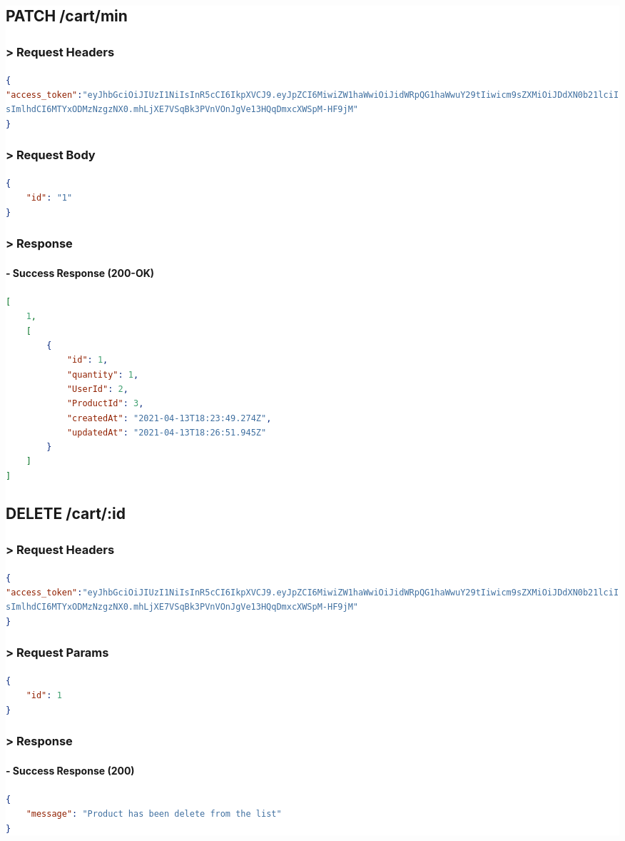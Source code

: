 
## PATCH /cart/min
### > Request Headers
```JSON
{
"access_token":"eyJhbGciOiJIUzI1NiIsInR5cCI6IkpXVCJ9.eyJpZCI6MiwiZW1haWwiOiJidWRpQG1haWwuY29tIiwicm9sZXMiOiJDdXN0b21lciIsImlhdCI6MTYxODMzNzgzNX0.mhLjXE7VSqBk3PVnVOnJgVe13HQqDmxcXWSpM-HF9jM"
}
```
### > Request Body
```JSON
{
    "id": "1"
}
```
### > Response
#### - Success Response (200-OK) 

```JSON
[
    1,
    [
        {
            "id": 1,
            "quantity": 1,
            "UserId": 2,
            "ProductId": 3,
            "createdAt": "2021-04-13T18:23:49.274Z",
            "updatedAt": "2021-04-13T18:26:51.945Z"
        }
    ]
]
```


## DELETE /cart/:id 
### > Request Headers
```JSON
{
"access_token":"eyJhbGciOiJIUzI1NiIsInR5cCI6IkpXVCJ9.eyJpZCI6MiwiZW1haWwiOiJidWRpQG1haWwuY29tIiwicm9sZXMiOiJDdXN0b21lciIsImlhdCI6MTYxODMzNzgzNX0.mhLjXE7VSqBk3PVnVOnJgVe13HQqDmxcXWSpM-HF9jM"
}
```
### > Request Params
```JSON
{
    "id": 1
}
```

### > Response
#### - Success Response (200) 
```JSON
{
    "message": "Product has been delete from the list"
}
```